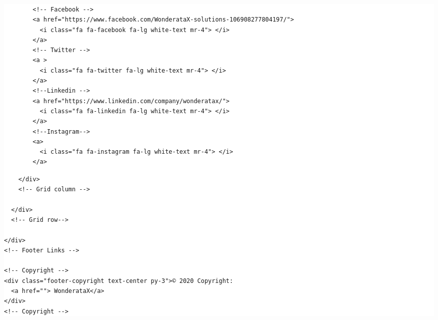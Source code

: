             <!-- Facebook -->
            <a href="https://www.facebook.com/WonderataX-solutions-106908277804197/">
              <i class="fa fa-facebook fa-lg white-text mr-4"> </i>
            </a>
            <!-- Twitter -->
            <a >
              <i class="fa fa-twitter fa-lg white-text mr-4"> </i>
            </a>
            <!--Linkedin -->
            <a href="https://www.linkedin.com/company/wonderatax/">
              <i class="fa fa-linkedin fa-lg white-text mr-4"> </i>
            </a>
            <!--Instagram-->
            <a>
              <i class="fa fa-instagram fa-lg white-text mr-4"> </i>
            </a>

</center>
          </div>

        </div>
        <!-- Grid column -->

      </div>
      <!-- Grid row-->

    </div>
    <!-- Footer Links -->

    <!-- Copyright -->
    <div class="footer-copyright text-center py-3">© 2020 Copyright:
      <a href=""> WonderataX</a>
    </div>
    <!-- Copyright -->

  </footer>
  




<script type="text/javascript" src="particles.js"></script>
<script type="text/javascript" src="app.js"></script>

</body>



</html>
